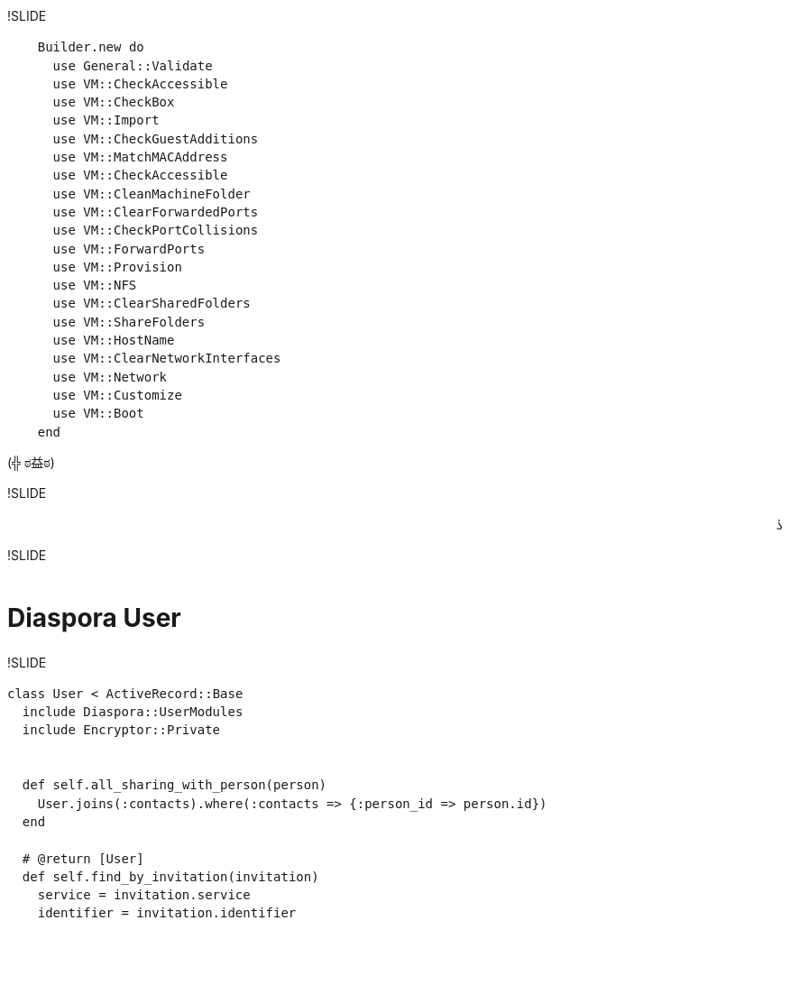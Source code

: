 !SLIDE
<pre class="xlarge">
    <span class="type">Builder</span>.new <span class="keyword">do</span>
      use <span class="type">General</span>::<span class="type">Validate</span>
      use <span class="type">VM</span>::<span class="type">CheckAccessible</span>
      use <span class="type">VM</span>::<span class="type">CheckBox</span>
      use <span class="type">VM</span>::<span class="type">Import</span>
      use <span class="type">VM</span>::<span class="type">CheckGuestAdditions</span>
      use <span class="type">VM</span>::<span class="type">MatchMACAddress</span>
      use <span class="type">VM</span>::<span class="type">CheckAccessible</span>
      use <span class="type">VM</span>::<span class="type">CleanMachineFolder</span>
      use <span class="type">VM</span>::<span class="type">ClearForwardedPorts</span>
      use <span class="type">VM</span>::<span class="type">CheckPortCollisions</span>
      use <span class="type">VM</span>::<span class="type">ForwardPorts</span>
      use <span class="type">VM</span>::<span class="type">Provision</span>
      use <span class="type">VM</span>::<span class="type">NFS</span>
      use <span class="type">VM</span>::<span class="type">ClearSharedFolders</span>
      use <span class="type">VM</span>::<span class="type">ShareFolders</span>
      use <span class="type">VM</span>::<span class="type">HostName</span>
      use <span class="type">VM</span>::<span class="type">ClearNetworkInterfaces</span>
      use <span class="type">VM</span>::<span class="type">Network</span>
      use <span class="type">VM</span>::<span class="type">Customize</span>
      use <span class="type">VM</span>::<span class="type">Boot</span>
    <span class="keyword">end</span>
</pre>
<div class="gigantor">(╬ ಠ益ಠ)</div>

!SLIDE
<div class="question" style="-webkit-transform: rotate(180deg);">؟</div>

!SLIDE
# Diaspora User

!SLIDE
<pre class="extreme">
<span class="keyword">class</span> <span class="type">User</span> &lt; <span class="type">ActiveRecord</span>::<span class="type">Base</span>
  include <span class="type">Diaspora</span>::<span class="type">UserModules</span>
  include <span class="type">Encryptor</span>::<span class="type">Private</span>


  <span class="keyword">def</span> <span class="function-name">self.all_sharing_with_person</span>(person)
    <span class="type">User</span>.joins(<span class="constant">:contacts</span>).where(<span class="constant">:contacts</span> =&gt; {<span class="constant">:person_id</span> =&gt; person.id})
  <span class="keyword">end</span>

  <span class="comment-delimiter"># </span><span class="comment">@return [User]
</span>  <span class="keyword">def</span> <span class="function-name">self.find_by_invitation</span>(invitation)
    service = invitation.service
    identifier = invitation.identifier
